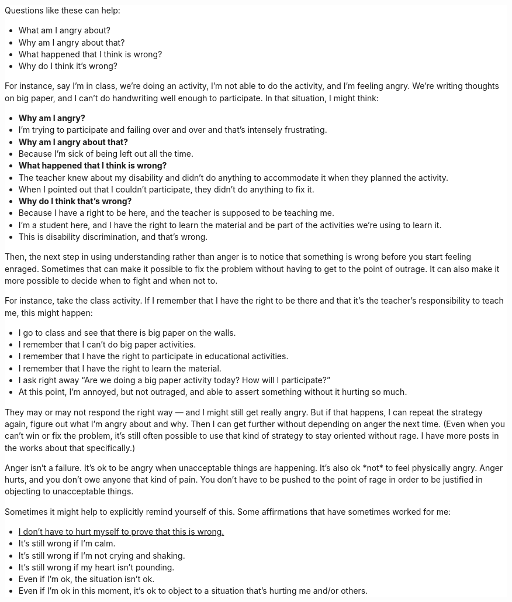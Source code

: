 Questions like these can help:

-   What am I angry about?
-   Why am I angry about that?
-   What happened that I think is wrong?
-   Why do I think it’s wrong?

For instance, say I’m in class, we’re doing an activity, I’m not able to do the activity, and I’m feeling angry. We’re writing thoughts on big paper, and I can’t do handwriting well enough to participate. In that situation, I might think:

-   **Why am I angry?**
-   I’m trying to participate and failing over and over and that’s intensely frustrating.
-   **Why am I angry about that?**
-   Because I’m sick of being left out all the time.
-   **What happened that I think is wrong?** 
-   The teacher knew about my disability and didn’t do anything to accommodate it when they planned the activity. 
-   When I pointed out that I couldn’t participate, they didn’t do anything to fix it.
-   **Why do I think that’s wrong?** 
-   Because I have a right to be here, and the teacher is supposed to be teaching me. 
-   I’m a student here, and I have the right to learn the material and be part of the activities we’re using to learn it.
-   This is disability discrimination, and that’s wrong.

Then, the next step in using understanding rather than anger is to notice that something is wrong before you start feeling enraged. Sometimes that can make it possible to fix the problem without having to get to the point of outrage. It can also make it more possible to decide when to fight and when not to.

For instance, take the class activity. If I remember that I have the right to be there and that it’s the teacher’s responsibility to teach me, this might happen:

-   I go to class and see that there is big paper on the walls.
-   I remember that I can’t do big paper activities.
-   I remember that I have the right to participate in educational activities.
-   I remember that I have the right to learn the material.
-   I ask right away “Are we doing a big paper activity today? How will I participate?” 
-   At this point, I’m annoyed, but not outraged, and able to assert something without it hurting so much.

They may or may not respond the right way — and I might still get really angry. But if that happens, I can repeat the strategy again, figure out what I’m angry about and why. Then I can get further without depending on anger the next time. (Even when you can’t win or fix the problem, it’s still often possible to use that kind of strategy to stay oriented without rage. I have more posts in the works about that specifically.)

Anger isn’t a failure. It’s ok to be angry when unacceptable things are happening. It’s also ok \*not\* to feel physically angry. Anger hurts, and you don’t owe anyone that kind of pain. You don’t have to be pushed to the point of rage in order to be justified in objecting to unacceptable things.

Sometimes it might help to explicitly remind yourself of this. Some affirmations that have sometimes worked for me:

-   [I don’t have to hurt myself to prove that this is wrong.](https://href.li/?http://realsocialskills.org/post/147095418577/happiness-is-not-consent-to-injustice)
-   It’s still wrong if I’m calm. 
-   It’s still wrong if I’m not crying and shaking. 
-   It’s still wrong if my heart isn’t pounding.
-   Even if I’m ok, the situation isn’t ok.
-   Even if I’m ok in this moment, it’s ok to object to a situation that’s hurting me and/or others.
